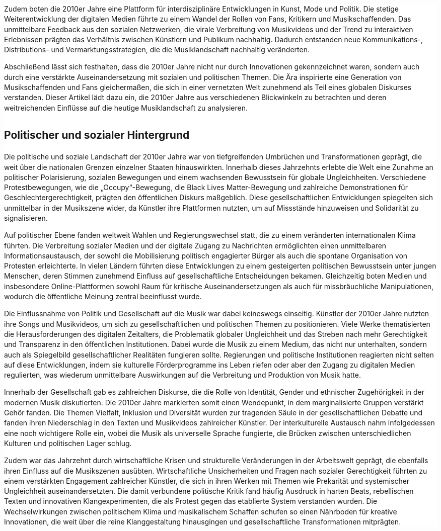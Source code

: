Zudem boten die 2010er Jahre eine Plattform für interdisziplinäre Entwicklungen in Kunst, Mode und Politik. Die stetige Weiterentwicklung der digitalen Medien führte zu einem Wandel der Rollen von Fans, Kritikern und Musikschaffenden. Das unmittelbare Feedback aus den sozialen Netzwerken, die virale Verbreitung von Musikvideos und der Trend zu interaktiven Erlebnissen prägten das Verhältnis zwischen Künstlern und Publikum nachhaltig. Dadurch entstanden neue Kommunikations-, Distributions- und Vermarktungsstrategien, die die Musiklandschaft nachhaltig veränderten.  

Abschließend lässt sich festhalten, dass die 2010er Jahre nicht nur durch Innovationen gekennzeichnet waren, sondern auch durch eine verstärkte Auseinandersetzung mit sozialen und politischen Themen. Die Ära inspirierte eine Generation von Musikschaffenden und Fans gleichermaßen, die sich in einer vernetzten Welt zunehmend als Teil eines globalen Diskurses verstanden. Dieser Artikel lädt dazu ein, die 2010er Jahre aus verschiedenen Blickwinkeln zu betrachten und deren weitreichenden Einflüsse auf die heutige Musiklandschaft zu analysieren.


## Politischer und sozialer Hintergrund

Die politische und soziale Landschaft der 2010er Jahre war von tiefgreifenden Umbrüchen und Transformationen geprägt, die weit über die nationalen Grenzen einzelner Staaten hinauswirkten. Innerhalb dieses Jahrzehnts erlebte die Welt eine Zunahme an politischer Polarisierung, sozialen Bewegungen und einem wachsenden Bewusstsein für globale Ungleichheiten. Verschiedene Protestbewegungen, wie die „Occupy“-Bewegung, die Black Lives Matter-Bewegung und zahlreiche Demonstrationen für Geschlechtergerechtigkeit, prägten den öffentlichen Diskurs maßgeblich. Diese gesellschaftlichen Entwicklungen spiegelten sich unmittelbar in der Musikszene wider, da Künstler ihre Plattformen nutzten, um auf Missstände hinzuweisen und Solidarität zu signalisieren.  

Auf politischer Ebene fanden weltweit Wahlen und Regierungswechsel statt, die zu einem veränderten internationalen Klima führten. Die Verbreitung sozialer Medien und der digitale Zugang zu Nachrichten ermöglichten einen unmittelbaren Informationsaustausch, der sowohl die Mobilisierung politisch engagierter Bürger als auch die spontane Organisation von Protesten erleichterte. In vielen Ländern führten diese Entwicklungen zu einem gesteigerten politischen Bewusstsein unter jungen Menschen, deren Stimmen zunehmend Einfluss auf gesellschaftliche Entscheidungen bekamen. Gleichzeitig boten Medien und insbesondere Online-Plattformen sowohl Raum für kritische Auseinandersetzungen als auch für missbräuchliche Manipulationen, wodurch die öffentliche Meinung zentral beeinflusst wurde.  

Die Einflussnahme von Politik und Gesellschaft auf die Musik war dabei keineswegs einseitig. Künstler der 2010er Jahre nutzten ihre Songs und Musikvideos, um sich zu gesellschaftlichen und politischen Themen zu positionieren. Viele Werke thematisierten die Herausforderungen des digitalen Zeitalters, die Problematik globaler Ungleichheit und das Streben nach mehr Gerechtigkeit und Transparenz in den öffentlichen Institutionen. Dabei wurde die Musik zu einem Medium, das nicht nur unterhalten, sondern auch als Spiegelbild gesellschaftlicher Realitäten fungieren sollte. Regierungen und politische Institutionen reagierten nicht selten auf diese Entwicklungen, indem sie kulturelle Förderprogramme ins Leben riefen oder aber den Zugang zu digitalen Medien regulierten, was wiederum unmittelbare Auswirkungen auf die Verbreitung und Produktion von Musik hatte.  

Innerhalb der Gesellschaft gab es zahlreichen Diskurse, die die Rolle von Identität, Gender und ethnischer Zugehörigkeit in der modernen Musik diskutierten. Die 2010er Jahre markierten somit einen Wendepunkt, in dem marginalisierte Gruppen verstärkt Gehör fanden. Die Themen Vielfalt, Inklusion und Diversität wurden zur tragenden Säule in der gesellschaftlichen Debatte und fanden ihren Niederschlag in den Texten und Musikvideos zahlreicher Künstler. Der interkulturelle Austausch nahm infolgedessen eine noch wichtigere Rolle ein, wobei die Musik als universelle Sprache fungierte, die Brücken zwischen unterschiedlichen Kulturen und politischen Lager schlug.  

Zudem war das Jahrzehnt durch wirtschaftliche Krisen und strukturelle Veränderungen in der Arbeitswelt geprägt, die ebenfalls ihren Einfluss auf die Musikszenen ausübten. Wirtschaftliche Unsicherheiten und Fragen nach sozialer Gerechtigkeit führten zu einem verstärkten Engagement zahlreicher Künstler, die sich in ihren Werken mit Themen wie Prekarität und systemischer Ungleichheit auseinandersetzten. Die damit verbundene politische Kritik fand häufig Ausdruck in harten Beats, rebellischen Texten und innovativen Klangexperimenten, die als Protest gegen das etablierte System verstanden wurden. Die Wechselwirkungen zwischen politischem Klima und musikalischem Schaffen schufen so einen Nährboden für kreative Innovationen, die weit über die reine Klanggestaltung hinausgingen und gesellschaftliche Transformationen mitprägten.  

